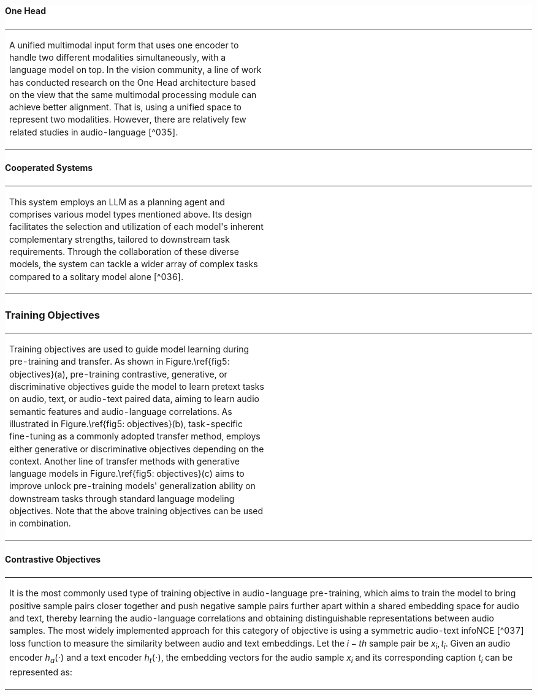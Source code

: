 </td><td>

</td></tr></table>

#### One Head

<table><tr><td width="50%">

A unified multimodal input form that uses one encoder to handle two different modalities simultaneously, with a language model on top.
In the vision community, a line of work has conducted research on the One Head architecture based on the view that the same multimodal processing module can achieve better alignment.
That is, using a unified space to represent two modalities.
However, there are relatively few related studies in audio-language [^035].

</td><td>

</td></tr></table>

#### Cooperated Systems

<table><tr><td width="50%">

This system employs an LLM as a planning agent and comprises various model types mentioned above.
Its design facilitates the selection and utilization of each model's inherent complementary strengths, tailored to downstream task requirements.
Through the collaboration of these diverse models, the system can tackle a wider array of complex tasks compared to a solitary model alone [^036].

</td><td>

</td></tr></table>

### Training Objectives

<table><tr><td width="50%">

Training objectives are used to guide model learning during pre-training and transfer.
As shown in Figure.\ref{fig5: objectives}(a), pre-training contrastive, generative, or discriminative objectives guide the model to learn pretext tasks on audio, text, or audio-text paired data, aiming to learn audio semantic features and audio-language correlations.
As illustrated in Figure.\ref{fig5: objectives}(b), task-specific fine-tuning as a commonly adopted transfer method, employs either generative or discriminative objectives depending on the context.
Another line of transfer methods with generative language models in Figure.\ref{fig5: objectives}(c) aims to improve unlock pre-training models' generalization ability on downstream tasks through standard language modeling objectives.
Note that the above training objectives can be used in combination.

</td><td>

</td></tr></table>

#### Contrastive Objectives

<table><tr><td width="50%">

It is the most commonly used type of training objective in audio-language pre-training, which aims to train the model to bring positive sample pairs closer together and push negative sample pairs further apart within a shared embedding space for audio and text, thereby learning the audio-language correlations and obtaining distinguishable representations between audio samples.
The most widely implemented approach for this category of objective is using a symmetric audio-text infoNCE [^037] loss function to measure the similarity between audio and text embeddings.
Let the $i-th$ sample pair be ${x_{i}, t_{i}}$.
Given an audio encoder $h_a(\cdot)$ and a text encoder $h_t(\cdot)$, the embedding vectors for the audio sample $x_{i}$ and its corresponding caption $t_{i}$ can be represented as:


[^001]: [**Pengi**: An Audio Language Model for Audio Tasks.](../Models/SpeechLM/ST2T/2023.05.19_Pengi.md) NeurIPS2023.
[^002]: [**CLAP** Learning Audio Concepts from Natural Language Supervision.](../Models/_Basis/2022.06.09_CLAP_(CNN14+BERT).md) IEEE@ICASSP2023.
[^003]: Bridging Language Gaps in Audio-Text Retrieval. InterSpeech2024.
[^004]: [**AudioLDM**: Text-to-Audio Generation with Latent Diffusion Models.](../Models/Diffusion/2023.01.29_AudioLDM.md) ICML2023.
[^005]: **EnCLAP**: Combining Neural Audio Codec and Audio-Text Joint Embedding for Automated Audio Captioning. ICASSP2024.
[^006]: Separate What You Describe: Language-Queried Audio Source Separation.
[^007]: [**AudioPaLM**: A Large Language Model that Can Speak and Listen.](../Models/SpeechLM/ST2ST/2023.06.22_AudioPaLM.md) ArXiv:2306.12925.
[^008]: [**SpeechGPT**: Empowering Large Language Models with Intrinsic Crossmodal Conversational Abilities.](../Models/SpokenDialogue/2023.05.18_SpeechGPT.md) EMNLP2023.
[^009]: Audio Dataset.[URL](https://github.com/LAION-AI/audio-dataset/blob/main/README.md).
[^010]: Audio Caption: Listen and Tell. ICASSP2019.
[^011]: A Survey of Large Language Models. ArXiv:2303.18223.
[^012]: [**Survey**: Recent Advances in Speech Language Models: A Survey.](2024.10.01_Recent_Advances_in_Speech_Language_Models__A_Survey_20P/Main.md) ArXiv:2407.06947.
[^013]: [**WavChat**: A Survey of Spoken Dialogue Models.](2024.11.15_WavChat_60P/Main.md) ArXiv:2411.13577.
[^014]: [**VALL-E**: Neural Codec Language Models Are Zero-Shot Text to Speech Synthesizers.](../Models/SpeechLM/ST2S/2023.01.05_VALL-E.md) ArXiv:2301.02111.
[^015]: Audio Retrieval with Natural Language Queries: A Benchmark Study.
[^016]: Beyond the Status Quo: A Contemporary Survey of Advances and Challenges in Audio Captioning.
[^017]: Recent Advances in Direct Speech-to-Text Translation.
[^018]: Audio-Language Datasets of Scenes and Events: A Survey.
[^019]: AudioCaps: Generating Captions for Audios in The Wild.
[^020]: Clotho: An Audio Captioning Dataset.
[^021]: Clotho-AQA: A Crowdsourced Dataset for Audio Question Answering.
[^022]: Large-Scale Contrastive Language-Audio Pretraining with Feature Fusion and Keyword-to-Caption Augmentation.
[^023]: [BEATs: Audio Pre-Training with Acoustic Tokenizers.](../Models/SpeechRepresentation/2022.12.18_BEATs.md)